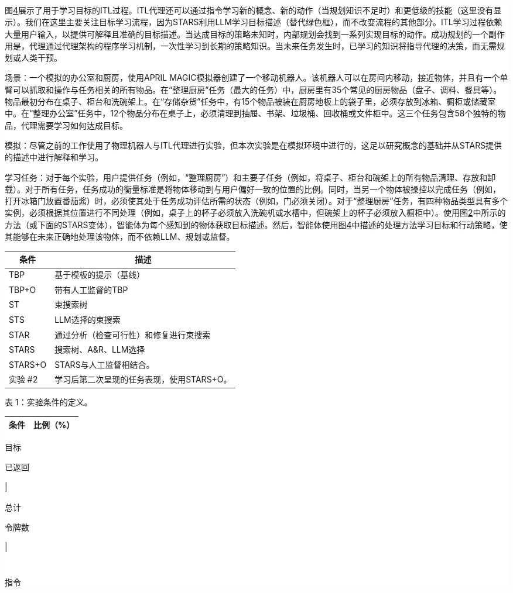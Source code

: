 图[4](https://arxiv.org/html/2306.06770v4#Sx5.F4 "Figure 4 ‣ Experiment Design ‣ Improving Knowledge Extraction from LLMs for Task Learning through Agent Analysis")展示了用于学习目标的ITL过程。ITL代理还可以通过指令学习新的概念、新的动作（当规划知识不足时）和更低级的技能（这里没有显示）。我们在这里主要关注目标学习流程，因为STARS利用LLM学习目标描述（替代绿色框），而不改变流程的其他部分。ITL学习过程依赖大量用户输入，以提供可解释且准确的目标描述。当达成目标的策略未知时，内部规划会找到一系列实现目标的动作。成功规划的一个副作用是，代理通过代理架构的程序学习机制，一次性学习到长期的策略知识。当未来任务发生时，已学习的知识将指导代理的决策，而无需规划或人类干预。

场景：一个模拟的办公室和厨房，使用APRIL MAGIC模拟器创建了一个移动机器人。该机器人可以在房间内移动，接近物体，并且有一个单臂可以抓取和操作与任务相关的所有物品。在“整理厨房”任务（最大的任务）中，厨房里有35个常见的厨房物品（盘子、调料、餐具等）。物品最初分布在桌子、柜台和洗碗架上。在“存储杂货”任务中，有15个物品被装在厨房地板上的袋子里，必须存放到冰箱、橱柜或储藏室中。在“整理办公室”任务中，12个物品分布在桌子上，必须清理到抽屉、书架、垃圾桶、回收桶或文件柜中。这三个任务包含58个独特的物品，代理需要学习如何达成目标。

模拟：尽管之前的工作使用了物理机器人与ITL代理进行实验，但本次实验是在模拟环境中进行的，这足以研究概念的基础并从STARS提供的描述中进行解释和学习。

学习任务：对于每个实验，用户提供任务（例如，“整理厨房”）和主要子任务（例如，将桌子、柜台和碗架上的所有物品清理、存放和卸载）。对于所有任务，任务成功的衡量标准是将物体移动到与用户偏好一致的位置的比例。同时，当另一个物体被操控以完成任务（例如，打开冰箱门放置番茄酱）时，必须使其处于任务成功评估所需的状态（例如，门必须关闭）。对于“整理厨房”任务，有四种物品类型具有多个实例，必须根据其位置进行不同处理（例如，桌子上的杯子必须放入洗碗机或水槽中，但碗架上的杯子必须放入橱柜中）。使用图[2](https://arxiv.org/html/2306.06770v4#Sx4.F2 "Figure 2 ‣ Analyze and Repair (AR) ‣ The STARS Approach ‣ Improving Knowledge Extraction from LLMs for Task Learning through Agent Analysis")中所示的方法（或下面的STARS变体），智能体为每个感知到的物体获取目标描述。然后，智能体使用图[4](https://arxiv.org/html/2306.06770v4#Sx5.F4 "Figure 4 ‣ Experiment Design ‣ Improving Knowledge Extraction from LLMs for Task Learning through Agent Analysis")中描述的处理方法学习目标和行动策略，使其能够在未来正确地处理该物体，而不依赖LLM、规划或监督。

| 条件 | 描述 |
| --- | --- |
| TBP | 基于模板的提示（基线） |
| TBP+O | 带有人工监督的TBP |
| ST | 束搜索树 |
| STS | LLM选择的束搜索 |
| STAR | 通过分析（检查可行性）和修复进行束搜索 |
| STARS | 搜索树、A&R、LLM选择 |
| STARS+O | STARS与人工监督相结合。 |
| 实验 #2 | 学习后第二次呈现的任务表现，使用STARS+O。 |

表 1：实验条件的定义。

| 条件 | 比例（$\%$） |
| --- | --- |

目标

已返回

|

总计

令牌数

|

#

指令
